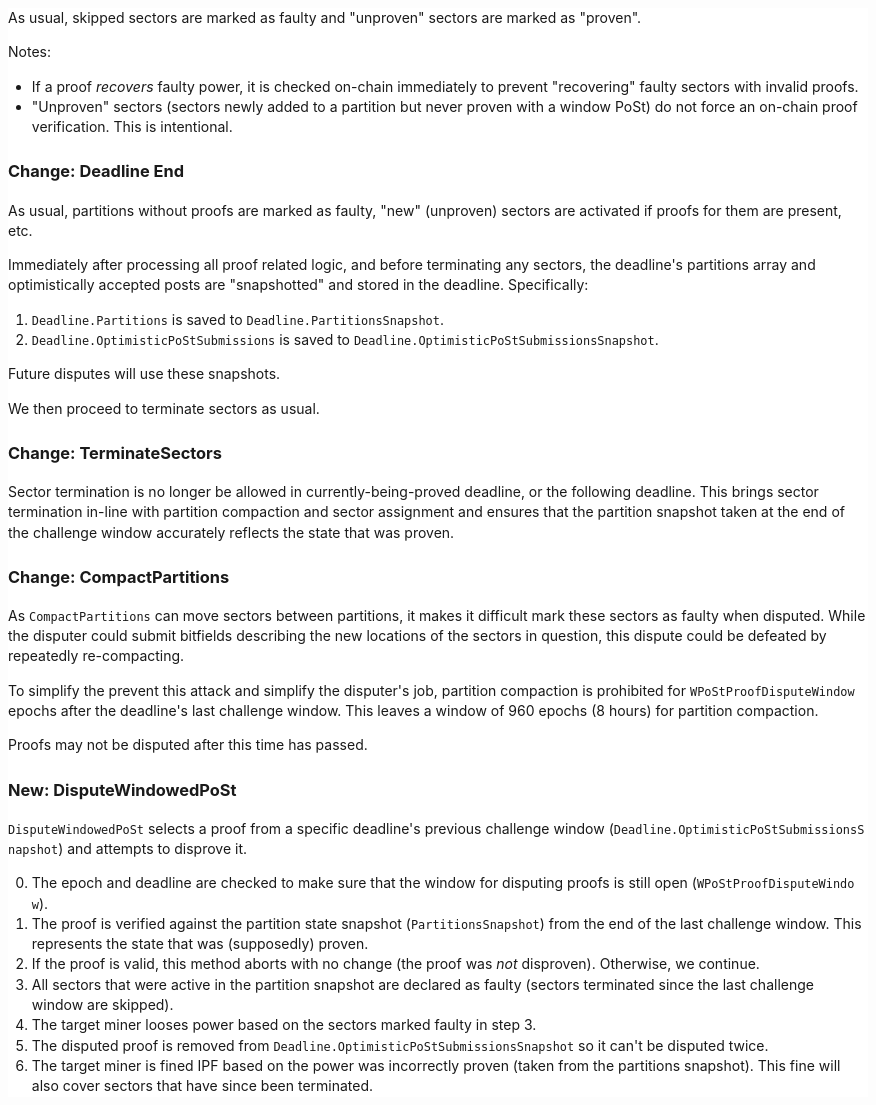 As usual, skipped sectors are marked as faulty and "unproven" sectors are marked as "proven".

Notes:

* If a proof _recovers_ faulty power, it is checked on-chain immediately to prevent "recovering" faulty sectors with invalid proofs.
* "Unproven" sectors (sectors newly added to a partition but never proven with a window PoSt) do not force an on-chain proof verification. This is intentional.

### Change: Deadline End

As usual, partitions without proofs are marked as faulty, "new" (unproven) sectors are activated if proofs for them are present, etc.

Immediately after processing all proof related logic, and before terminating any sectors, the deadline's partitions array and optimistically accepted posts are "snapshotted" and stored in the deadline. Specifically:

1. `Deadline.Partitions` is saved to `Deadline.PartitionsSnapshot`.
2. `Deadline.OptimisticPoStSubmissions` is saved to `Deadline.OptimisticPoStSubmissionsSnapshot`.

Future disputes will use these snapshots.

We then proceed to terminate sectors as usual.

### Change: TerminateSectors

Sector termination is no longer be allowed in currently-being-proved deadline, or the following deadline. This brings sector termination in-line with partition compaction and sector assignment and ensures that the partition snapshot taken at the end of the challenge window accurately reflects the state that was proven.

### Change: CompactPartitions

As `CompactPartitions` can move sectors between partitions, it makes it difficult mark these sectors as faulty when disputed. While the disputer could submit bitfields describing the new locations of the sectors in question, this dispute could be defeated by repeatedly re-compacting.

To simplify the prevent this attack and simplify the disputer's job, partition compaction is prohibited for `WPoStProofDisputeWindow` epochs after the deadline's last challenge window. This leaves a window of 960 epochs (8 hours) for partition compaction.

Proofs may not be disputed after this time has passed.

### New: DisputeWindowedPoSt

`DisputeWindowedPoSt` selects a proof from a specific deadline's previous challenge window (`Deadline.OptimisticPoStSubmissionsSnapshot`) and attempts to disprove it.

0. The epoch and deadline are checked to make sure that the window for disputing proofs is still open (`WPoStProofDisputeWindow`).
1. The proof is verified against the partition state snapshot (`PartitionsSnapshot`) from the end of the last challenge window. This represents the state that was (supposedly) proven.
2. If the proof is valid, this method aborts with no change (the proof was _not_ disproven). Otherwise, we continue.
3. All sectors that were active in the partition snapshot are declared as faulty (sectors terminated since the last challenge window are skipped).
4. The target miner looses power based on the sectors marked faulty in step 3.
5. The disputed proof is removed from `Deadline.OptimisticPoStSubmissionsSnapshot` so it can't be disputed twice.
6. The target miner is fined IPF based on the power was incorrectly proven (taken from the partitions snapshot). This fine will also cover sectors that have since been terminated.
